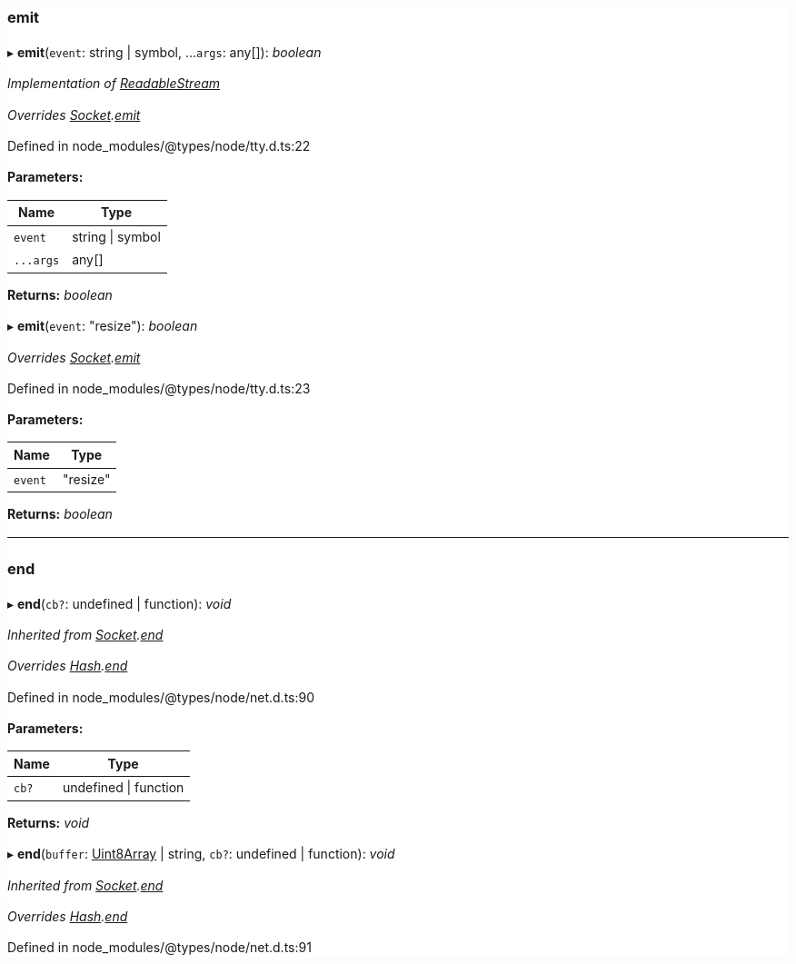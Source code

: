 ###  emit

▸ **emit**(`event`: string | symbol, ...`args`: any[]): *boolean*

*Implementation of [ReadableStream](../interfaces/nodejs.readablestream.md)*

*Overrides [Socket](_net_.socket.md).[emit](_net_.socket.md#emit)*

Defined in node_modules/@types/node/tty.d.ts:22

**Parameters:**

Name | Type |
------ | ------ |
`event` | string &#124; symbol |
`...args` | any[] |

**Returns:** *boolean*

▸ **emit**(`event`: "resize"): *boolean*

*Overrides [Socket](_net_.socket.md).[emit](_net_.socket.md#emit)*

Defined in node_modules/@types/node/tty.d.ts:23

**Parameters:**

Name | Type |
------ | ------ |
`event` | "resize" |

**Returns:** *boolean*

___

###  end

▸ **end**(`cb?`: undefined | function): *void*

*Inherited from [Socket](_net_.socket.md).[end](_net_.socket.md#end)*

*Overrides [Hash](_crypto_.hash.md).[end](_crypto_.hash.md#end)*

Defined in node_modules/@types/node/net.d.ts:90

**Parameters:**

Name | Type |
------ | ------ |
`cb?` | undefined &#124; function |

**Returns:** *void*

▸ **end**(`buffer`: [Uint8Array](../interfaces/uint8array.md) | string, `cb?`: undefined | function): *void*

*Inherited from [Socket](_net_.socket.md).[end](_net_.socket.md#end)*

*Overrides [Hash](_crypto_.hash.md).[end](_crypto_.hash.md#end)*

Defined in node_modules/@types/node/net.d.ts:91
